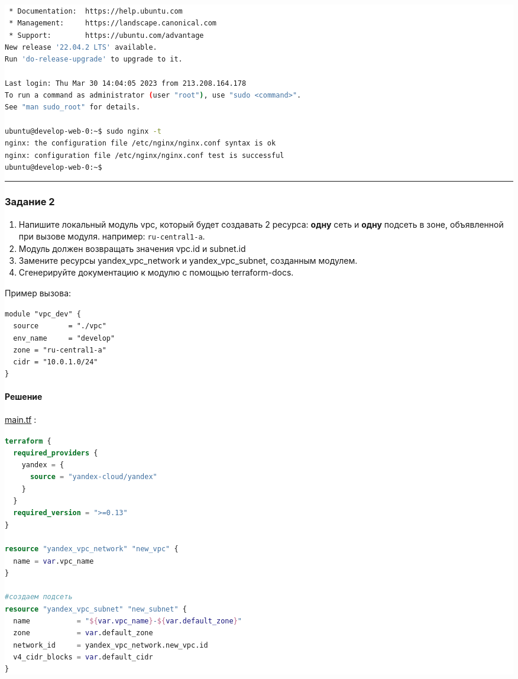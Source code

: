 ```bash
 * Documentation:  https://help.ubuntu.com
 * Management:     https://landscape.canonical.com
 * Support:        https://ubuntu.com/advantage
New release '22.04.2 LTS' available.
Run 'do-release-upgrade' to upgrade to it.

Last login: Thu Mar 30 14:04:05 2023 from 213.208.164.178
To run a command as administrator (user "root"), use "sudo <command>".
See "man sudo_root" for details.

ubuntu@develop-web-0:~$ sudo nginx -t
nginx: the configuration file /etc/nginx/nginx.conf syntax is ok
nginx: configuration file /etc/nginx/nginx.conf test is successful
ubuntu@develop-web-0:~$ 

```


------

### Задание 2

1. Напишите локальный модуль vpc, который будет создавать 2 ресурса: **одну** сеть и **одну** подсеть в зоне, объявленной при вызове модуля. например: ```ru-central1-a```.
2. Модуль должен возвращать значения vpc.id и subnet.id
3. Замените ресурсы yandex_vpc_network и yandex_vpc_subnet, созданным модулем.
4. Сгенерируйте документацию к модулю с помощью terraform-docs.    
 
Пример вызова:
```
module "vpc_dev" {
  source       = "./vpc"
  env_name     = "develop"
  zone = "ru-central1-a"
  cidr = "10.0.1.0/24"
}
```

#### Решение

[main.tf](src%2Fmodules%2Fvpc%2Fmain.tf) :

```terraform
terraform {
  required_providers {
    yandex = {
      source = "yandex-cloud/yandex"
    }
  }
  required_version = ">=0.13"
}

resource "yandex_vpc_network" "new_vpc" {
  name = var.vpc_name
}

#создаем подсеть
resource "yandex_vpc_subnet" "new_subnet" {
  name           = "${var.vpc_name}-${var.default_zone}"
  zone           = var.default_zone
  network_id     = yandex_vpc_network.new_vpc.id
  v4_cidr_blocks = var.default_cidr
}

```

